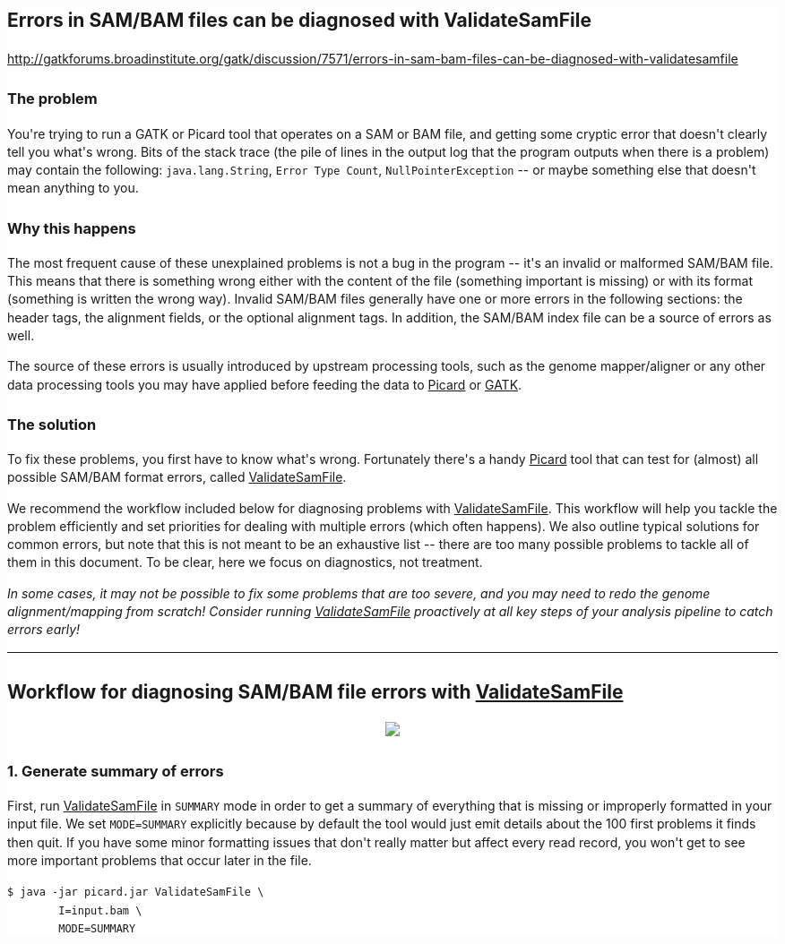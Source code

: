 ## Errors in SAM/BAM files can be diagnosed with ValidateSamFile

http://gatkforums.broadinstitute.org/gatk/discussion/7571/errors-in-sam-bam-files-can-be-diagnosed-with-validatesamfile

<h3>The problem</h3>
<p>You're trying to run a GATK or Picard tool that operates on a SAM or BAM file, and getting some cryptic error that doesn't clearly tell you what's wrong. Bits of the stack trace (the pile of lines in the output log that the program outputs when there is a problem) may contain the following: <code>java.lang.String</code>, <code>Error Type Count</code>, <code>NullPointerException</code> -- or maybe something else that doesn't mean anything to you. </p>
<h3>Why this happens</h3>
<p>The most frequent cause of these unexplained problems is not a bug in the program -- it's an invalid or malformed SAM/BAM file. This means that there is something wrong either with the content of the file (something important is missing) or with its format (something is written the wrong way). Invalid SAM/BAM files generally have one or more errors in the following sections: the header tags, the alignment fields, or the optional alignment tags. In addition, the SAM/BAM index file can be a source of errors as well. </p>
<p>The source of these errors is usually introduced by upstream processing tools, such as the genome mapper/aligner or any other data processing tools you may have applied before feeding the data to <a href="http://broadinstitute.github.io/picard/">Picard</a> or <a href="https://www.broadinstitute.org/gatk/">GATK</a>.  </p>
<h3>The solution</h3>
<p>To fix these problems, you first have to know what's wrong. Fortunately there's a handy <a href="http://broadinstitute.github.io/picard/">Picard</a> tool that can test for (almost) all possible SAM/BAM format errors, called <a href="http://broadinstitute.github.io/picard/command-line-overview.html#ValidateSamFile">ValidateSamFile</a>. </p>
<p>We recommend the workflow included below for diagnosing problems with <a href="http://broadinstitute.github.io/picard/command-line-overview.html#ValidateSamFile">ValidateSamFile</a>. This workflow will help you tackle the problem efficiently and set priorities for dealing with multiple errors (which often happens). We also outline typical solutions for common errors, but note that this is not meant to be an exhaustive list -- there are too many possible problems to tackle all of them in this document. To be clear, here we focus on diagnostics, not treatment. </p>
<p><em>In some cases, it may not be possible to fix some problems that are too severe, and you may need to redo the genome alignment/mapping from scratch! Consider running <a href="http://broadinstitute.github.io/picard/command-line-overview.html#ValidateSamFile">ValidateSamFile</a> proactively at all key steps of your analysis pipeline to catch errors early!</em></p>
<hr />
<h2>Workflow for diagnosing SAM/BAM file errors with <a href="http://broadinstitute.github.io/picard/command-line-overview.html#ValidateSamFile">ValidateSamFile</a></h2>
<div>
<center>
<img src="https://us.v-cdn.net/5019796/uploads/FileUpload/ee/b00ad090cf37733ce86ac1e5999b87.png" />
</center>
</div>
<h3>1. Generate summary of errors</h3>
<p>First, run <a href="http://broadinstitute.github.io/picard/command-line-overview.html#ValidateSamFile">ValidateSamFile</a> in <code>SUMMARY</code> mode in order to get a summary of everything that is missing or improperly formatted in your input file. We set <code>MODE=SUMMARY</code> explicitly because by default the tool would just emit details about the 100 first problems it finds then quit. If you have some minor formatting issues that don't really matter but affect every read record, you won't get to see more important problems that occur later in the file.</p>
<pre><code>$ java -jar picard.jar ValidateSamFile \ 
        I=input.bam \ 
        MODE=SUMMARY </code></pre>